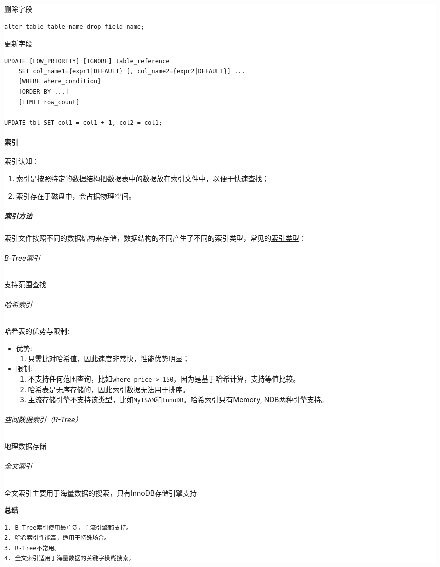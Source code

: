 删除字段

```mysql
alter table table_name drop field_name;
```

更新字段

```mysql
UPDATE [LOW_PRIORITY] [IGNORE] table_reference
    SET col_name1={expr1|DEFAULT} [, col_name2={expr2|DEFAULT}] ...
    [WHERE where_condition]
    [ORDER BY ...]
    [LIMIT row_count]

UPDATE tbl SET col1 = col1 + 1, col2 = col1;
```

#### 索引

索引认知：

1. 索引是按照特定的数据结构把数据表中的数据放在索引文件中，以便于快速查找；


2. 索引存在于磁盘中，会占据物理空间。

##### 索引方法

索引文件按照不同的数据结构来存储，数据结构的不同产生了不同的索引类型，常见的[索引类型](https://segmentfault.com/a/1190000010264071)：

###### B-Tree索引

支持范围查找

###### 哈希索引

哈希表的优势与限制:

- 优势:
  1. 只需比对哈希值，因此速度非常快，性能优势明显；
- 限制:
  1. 不支持任何范围查询，比如`where price > 150`，因为是基于哈希计算，支持等值比较。
  2. 哈希表是无序存储的，因此索引数据无法用于排序。
  3. 主流存储引擎不支持该类型，比如`MyISAM`和`InnoDB`。哈希索引只有Memory, NDB两种引擎支持。

###### 空间数据索引（R-Tree）

地理数据存储

###### 全文索引

全文索引主要用于海量数据的搜索，只有InnoDB存储引擎支持

**总结**

```
1. B-Tree索引使用最广泛，主流引擎都支持。
2. 哈希索引性能高，适用于特殊场合。
3. R-Tree不常用。
4. 全文索引适用于海量数据的关键字模糊搜索。
```
